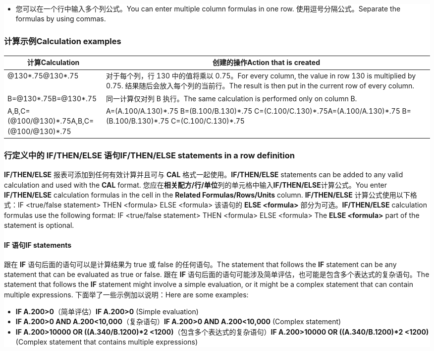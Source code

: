 - <span data-ttu-id="a4d63-460">您可以在一个行中输入多个列公式。</span><span class="sxs-lookup"><span data-stu-id="a4d63-460">You can enter multiple column formulas in one row.</span></span> <span data-ttu-id="a4d63-461">使用逗号分隔公式。</span><span class="sxs-lookup"><span data-stu-id="a4d63-461">Separate the formulas by using commas.</span></span>

### <a name="calculation-examples"></a><span data-ttu-id="a4d63-462">计算示例</span><span class="sxs-lookup"><span data-stu-id="a4d63-462">Calculation examples</span></span>

| <span data-ttu-id="a4d63-463">计算</span><span class="sxs-lookup"><span data-stu-id="a4d63-463">Calculation</span></span>            | <span data-ttu-id="a4d63-464">创建的操作</span><span class="sxs-lookup"><span data-stu-id="a4d63-464">Action that is created</span></span>                                                                                                   |
|------------------------|--------------------------------------------------------------------------------------------------------------------------|
| <span data-ttu-id="a4d63-465">@130\*.75</span><span class="sxs-lookup"><span data-stu-id="a4d63-465">@130\*.75</span></span>              | <span data-ttu-id="a4d63-466">对于每个列，行 130 中的值将乘以 0.75。</span><span class="sxs-lookup"><span data-stu-id="a4d63-466">For every column, the value in row 130 is multiplied by 0.75.</span></span> <span data-ttu-id="a4d63-467">结果随后会放入每个列的当前行。</span><span class="sxs-lookup"><span data-stu-id="a4d63-467">The result is then put in the current row of every column.</span></span> |
| <span data-ttu-id="a4d63-468">B=@130\*.75</span><span class="sxs-lookup"><span data-stu-id="a4d63-468">B=@130\*.75</span></span>            | <span data-ttu-id="a4d63-469">同一计算仅对列 B 执行。</span><span class="sxs-lookup"><span data-stu-id="a4d63-469">The same calculation is performed only on column B.</span></span>                                                                      |
| <span data-ttu-id="a4d63-470">A,B,C=(@100/@130)\*.75</span><span class="sxs-lookup"><span data-stu-id="a4d63-470">A,B,C=(@100/@130)\*.75</span></span> | <span data-ttu-id="a4d63-471">A=(A.100/A.130)\*.75 B=(B.100/B.130)\*.75 C=(C.100/C.130)\*.75</span><span class="sxs-lookup"><span data-stu-id="a4d63-471">A=(A.100/A.130)\*.75 B=(B.100/B.130)\*.75 C=(C.100/C.130)\*.75</span></span>                                                           |

### <a name="ifthenelse-statements-in-a-row-definition"></a><span data-ttu-id="a4d63-472">行定义中的 IF/THEN/ELSE 语句</span><span class="sxs-lookup"><span data-stu-id="a4d63-472">IF/THEN/ELSE statements in a row definition</span></span>

<span data-ttu-id="a4d63-473">**IF/THEN/ELSE** 报表可添加到任何有效计算并且可与 **CAL** 格式一起使用。</span><span class="sxs-lookup"><span data-stu-id="a4d63-473">**IF/THEN/ELSE** statements can be added to any valid calculation and used with the **CAL** format.</span></span> <span data-ttu-id="a4d63-474">您应在**相关配方/行/单位**列的单元格中输入**IF/THEN/ELSE**计算公式。</span><span class="sxs-lookup"><span data-stu-id="a4d63-474">You enter **IF/THEN/ELSE** calculation formulas in the cell in the **Related Formulas/Rows/Units** column.</span></span> <span data-ttu-id="a4d63-475">**IF/THEN/ELSE** 计算公式使用以下格式：IF &lt;true/false statement&gt; THEN &lt;formula&gt; ELSE &lt;formula&gt; 该语句的 **ELSE &lt;formula&gt;** 部分为可选。</span><span class="sxs-lookup"><span data-stu-id="a4d63-475">**IF/THEN/ELSE** calculation formulas use the following format: IF &lt;true/false statement&gt; THEN &lt;formula&gt; ELSE &lt;formula&gt; The **ELSE &lt;formula&gt;** part of the statement is optional.</span></span>

#### <a name="if-statements"></a><span data-ttu-id="a4d63-476">IF 语句</span><span class="sxs-lookup"><span data-stu-id="a4d63-476">IF statements</span></span>

<span data-ttu-id="a4d63-477">跟在 **IF** 语句后面的语句可以是计算结果为 true 或 false 的任何语句。</span><span class="sxs-lookup"><span data-stu-id="a4d63-477">The statement that follows the **IF** statement can be any statement that can be evaluated as true or false.</span></span> <span data-ttu-id="a4d63-478">跟在 **IF** 语句后面的语句可能涉及简单评估，也可能是包含多个表达式的复杂语句。</span><span class="sxs-lookup"><span data-stu-id="a4d63-478">The statement that follows the **IF** statement might involve a simple evaluation, or it might be a complex statement that can contain multiple expressions.</span></span> <span data-ttu-id="a4d63-479">下面举了一些示例加以说明：</span><span class="sxs-lookup"><span data-stu-id="a4d63-479">Here are some examples:</span></span>

- <span data-ttu-id="a4d63-480">**IF A.200&gt;0**（简单评估）</span><span class="sxs-lookup"><span data-stu-id="a4d63-480">**IF A.200&gt;0** (Simple evaluation)</span></span>
- <span data-ttu-id="a4d63-481">**IF A.200&gt;0 AND A.200&lt;10,000**（复杂语句）</span><span class="sxs-lookup"><span data-stu-id="a4d63-481">**IF A.200&gt;0 AND A.200&lt;10,000** (Complex statement)</span></span>
- <span data-ttu-id="a4d63-482">**IF A.200&gt;10000 OR ((A.340/B.1200)\*2 &lt;1200)**（包含多个表达式的复杂语句）</span><span class="sxs-lookup"><span data-stu-id="a4d63-482">**IF A.200&gt;10000 OR ((A.340/B.1200)\*2 &lt;1200)** (Complex statement that contains multiple expressions)</span></span>

